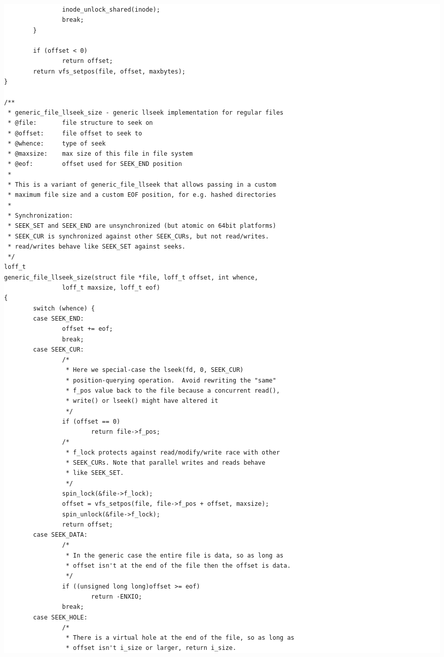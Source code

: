 ```c:no-line-numbers
                inode_unlock_shared(inode);
                break;
        }

        if (offset < 0)
                return offset;
        return vfs_setpos(file, offset, maxbytes);
}

/**
 * generic_file_llseek_size - generic llseek implementation for regular files
 * @file:       file structure to seek on
 * @offset:     file offset to seek to
 * @whence:     type of seek
 * @maxsize:    max size of this file in file system
 * @eof:        offset used for SEEK_END position
 *
 * This is a variant of generic_file_llseek that allows passing in a custom
 * maximum file size and a custom EOF position, for e.g. hashed directories
 *
 * Synchronization:
 * SEEK_SET and SEEK_END are unsynchronized (but atomic on 64bit platforms)
 * SEEK_CUR is synchronized against other SEEK_CURs, but not read/writes.
 * read/writes behave like SEEK_SET against seeks.
 */
loff_t
generic_file_llseek_size(struct file *file, loff_t offset, int whence,
                loff_t maxsize, loff_t eof)
{
        switch (whence) {
        case SEEK_END:
                offset += eof;
                break;
        case SEEK_CUR:
                /*
                 * Here we special-case the lseek(fd, 0, SEEK_CUR)
                 * position-querying operation.  Avoid rewriting the "same"
                 * f_pos value back to the file because a concurrent read(),
                 * write() or lseek() might have altered it
                 */
                if (offset == 0)
                        return file->f_pos;
                /*
                 * f_lock protects against read/modify/write race with other
                 * SEEK_CURs. Note that parallel writes and reads behave
                 * like SEEK_SET.
                 */
                spin_lock(&file->f_lock);
                offset = vfs_setpos(file, file->f_pos + offset, maxsize);
                spin_unlock(&file->f_lock);
                return offset;
        case SEEK_DATA:
                /*
                 * In the generic case the entire file is data, so as long as
                 * offset isn't at the end of the file then the offset is data.
                 */
                if ((unsigned long long)offset >= eof)
                        return -ENXIO;
                break;
        case SEEK_HOLE:
                /*
                 * There is a virtual hole at the end of the file, so as long as
                 * offset isn't i_size or larger, return i_size.
```